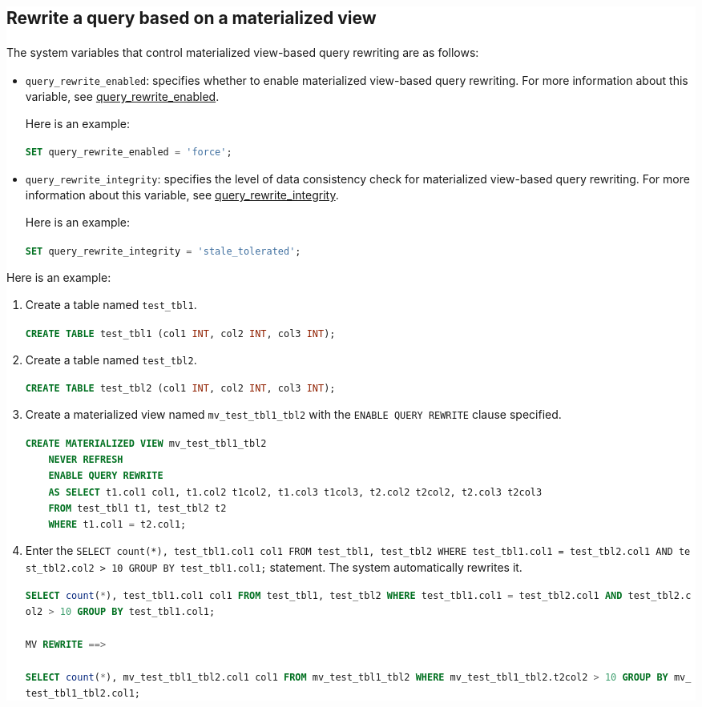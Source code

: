 ## Rewrite a query based on a materialized view

The system variables that control materialized view-based query rewriting are as follows:

* `query_rewrite_enabled`: specifies whether to enable materialized view-based query rewriting. For more information about this variable, see [query_rewrite_enabled](../../../../../800.configuration-items-and-system-variables/200.system-variable/300.global-system-variable/11050.query_rewrite_enabled-global.md). 

   Here is an example:

   ```sql
   SET query_rewrite_enabled = 'force';
   ```

* `query_rewrite_integrity`: specifies the level of data consistency check for materialized view-based query rewriting. For more information about this variable, see [query_rewrite_integrity](../../../../../800.configuration-items-and-system-variables/200.system-variable/300.global-system-variable/11060.query_rewrite_integrity-global.md). 

   Here is an example:

   ```sql
  SET query_rewrite_integrity = 'stale_tolerated';
   ```

Here is an example:

1. Create a table named `test_tbl1`. 

   ```sql
   CREATE TABLE test_tbl1 (col1 INT, col2 INT, col3 INT);
   ```

2. Create a table named `test_tbl2`. 

   ```sql
   CREATE TABLE test_tbl2 (col1 INT, col2 INT, col3 INT);
   ```

3. Create a materialized view named `mv_test_tbl1_tbl2` with the `ENABLE QUERY REWRITE` clause specified. 

   ```sql
   CREATE MATERIALIZED VIEW mv_test_tbl1_tbl2
       NEVER REFRESH
       ENABLE QUERY REWRITE
       AS SELECT t1.col1 col1, t1.col2 t1col2, t1.col3 t1col3, t2.col2 t2col2, t2.col3 t2col3 
       FROM test_tbl1 t1, test_tbl2 t2
       WHERE t1.col1 = t2.col1;
   ```

4. Enter the `SELECT count(*), test_tbl1.col1 col1 FROM test_tbl1, test_tbl2 WHERE test_tbl1.col1 = test_tbl2.col1 AND test_tbl2.col2 > 10 GROUP BY test_tbl1.col1;` statement. The system automatically rewrites it. 

   ```sql
   SELECT count(*), test_tbl1.col1 col1 FROM test_tbl1, test_tbl2 WHERE test_tbl1.col1 = test_tbl2.col1 AND test_tbl2.col2 > 10 GROUP BY test_tbl1.col1;
   
   MV REWRITE ==>
   
   SELECT count(*), mv_test_tbl1_tbl2.col1 col1 FROM mv_test_tbl1_tbl2 WHERE mv_test_tbl1_tbl2.t2col2 > 10 GROUP BY mv_test_tbl1_tbl2.col1;
   ```
